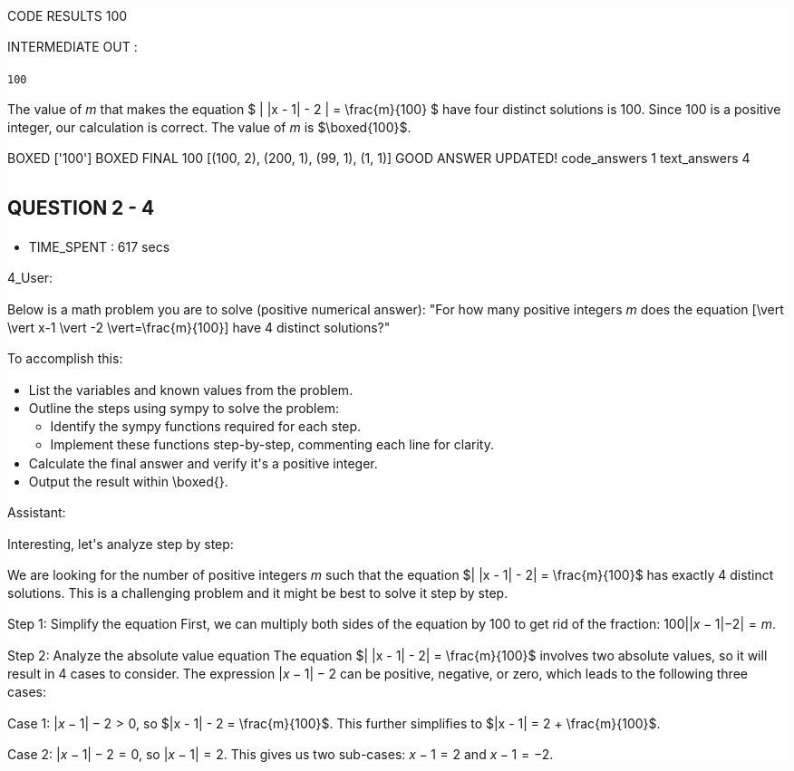 CODE RESULTS 100

INTERMEDIATE OUT :
```output
100
```
The value of $m$ that makes the equation $ | |x - 1| - 2 | = \frac{m}{100} $ have four distinct solutions is $100$. Since $100$ is a positive integer, our calculation is correct.
The value of $m$ is $\boxed{100}$.

BOXED ['100']
BOXED FINAL 100
[(100, 2), (200, 1), (99, 1), (1, 1)]
GOOD ANSWER UPDATED!
code_answers 1 text_answers 4



## QUESTION 2 - 4 
- TIME_SPENT : 617 secs

4_User:

Below is a math problem you are to solve (positive numerical answer):
"For how many positive integers $m$ does the equation \[\vert \vert x-1 \vert -2 \vert=\frac{m}{100}\] have $4$ distinct solutions?"

To accomplish this:
- List the variables and known values from the problem.
- Outline the steps using sympy to solve the problem:
  * Identify the sympy functions required for each step.
  * Implement these functions step-by-step, commenting each line for clarity.
- Calculate the final answer and verify it's a positive integer.
- Output the result within \boxed{}.

Assistant:

Interesting, let's analyze step by step:



We are looking for the number of positive integers $m$ such that the equation $| |x - 1| - 2| = \frac{m}{100}$ has exactly 4 distinct solutions. This is a challenging problem and it might be best to solve it step by step.

Step 1: Simplify the equation
First, we can multiply both sides of the equation by 100 to get rid of the fraction: $100| |x - 1| - 2| = m$.

Step 2: Analyze the absolute value equation
The equation $| |x - 1| - 2| = \frac{m}{100}$ involves two absolute values, so it will result in 4 cases to consider. The expression $|x - 1| - 2$ can be positive, negative, or zero, which leads to the following three cases:

Case 1: $|x - 1| - 2 > 0$, so $|x - 1| - 2 = \frac{m}{100}$. This further simplifies to $|x - 1| = 2 + \frac{m}{100}$.

Case 2: $|x - 1| - 2 = 0$, so $|x - 1| = 2$. This gives us two sub-cases: $x - 1 = 2$ and $x - 1 = -2$.
